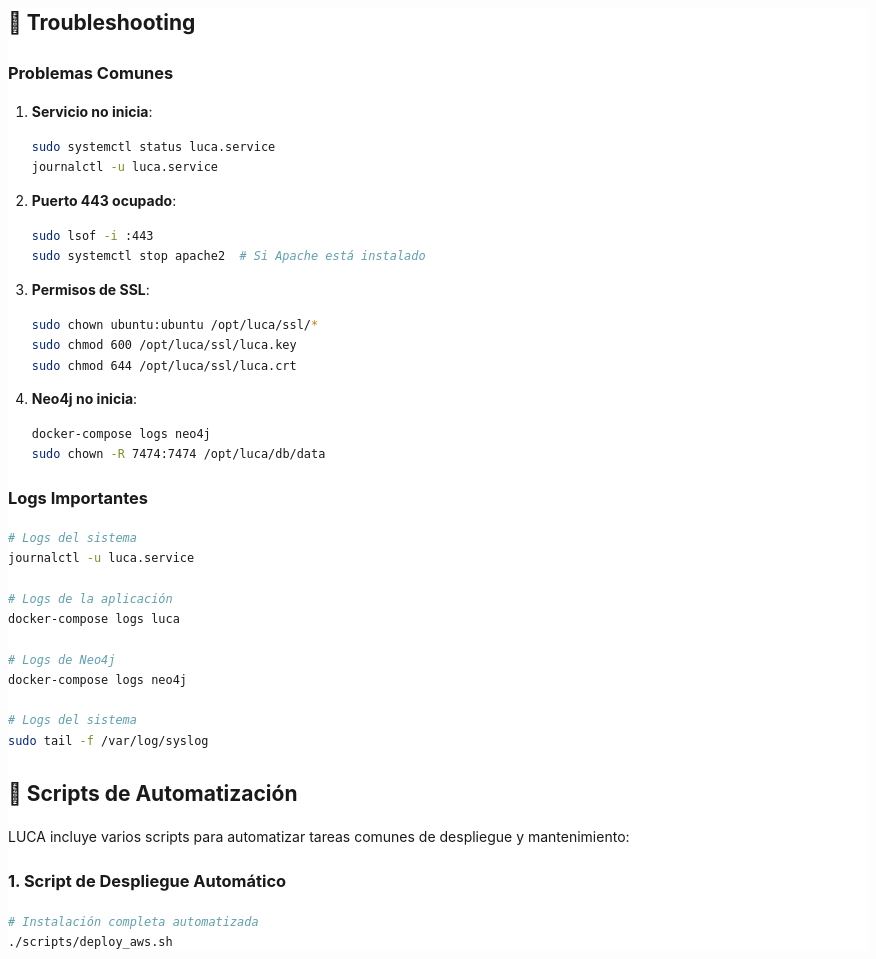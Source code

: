 ## 🚨 Troubleshooting

### Problemas Comunes

1. **Servicio no inicia**:
   ```bash
   sudo systemctl status luca.service
   journalctl -u luca.service
   ```

2. **Puerto 443 ocupado**:
   ```bash
   sudo lsof -i :443
   sudo systemctl stop apache2  # Si Apache está instalado
   ```

3. **Permisos de SSL**:
   ```bash
   sudo chown ubuntu:ubuntu /opt/luca/ssl/*
   sudo chmod 600 /opt/luca/ssl/luca.key
   sudo chmod 644 /opt/luca/ssl/luca.crt
   ```

4. **Neo4j no inicia**:
   ```bash
   docker-compose logs neo4j
   sudo chown -R 7474:7474 /opt/luca/db/data
   ```

### Logs Importantes

```bash
# Logs del sistema
journalctl -u luca.service

# Logs de la aplicación
docker-compose logs luca

# Logs de Neo4j
docker-compose logs neo4j

# Logs del sistema
sudo tail -f /var/log/syslog
```

## 🤖 Scripts de Automatización

LUCA incluye varios scripts para automatizar tareas comunes de despliegue y mantenimiento:

### 1. Script de Despliegue Automático

```bash
# Instalación completa automatizada
./scripts/deploy_aws.sh
```
